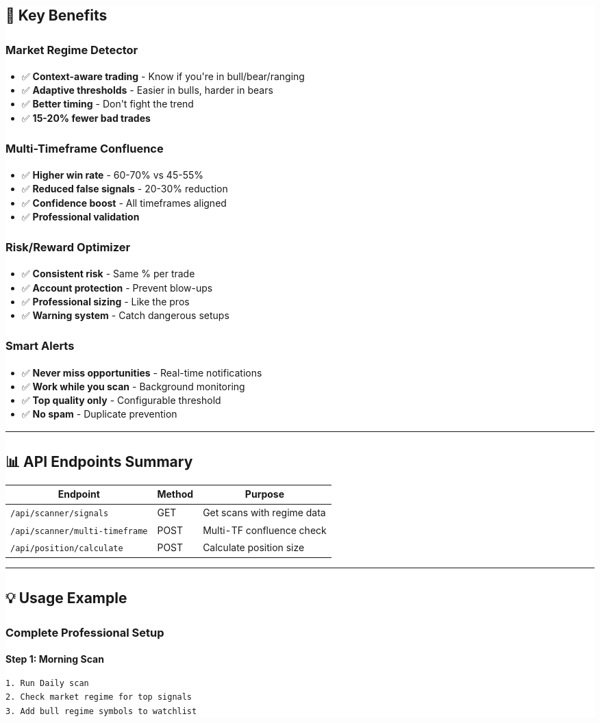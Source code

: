 
## 🎯 Key Benefits

### Market Regime Detector
- ✅ **Context-aware trading** - Know if you're in bull/bear/ranging
- ✅ **Adaptive thresholds** - Easier in bulls, harder in bears
- ✅ **Better timing** - Don't fight the trend
- ✅ **15-20% fewer bad trades**

### Multi-Timeframe Confluence
- ✅ **Higher win rate** - 60-70% vs 45-55%
- ✅ **Reduced false signals** - 20-30% reduction
- ✅ **Confidence boost** - All timeframes aligned
- ✅ **Professional validation**

### Risk/Reward Optimizer
- ✅ **Consistent risk** - Same % per trade
- ✅ **Account protection** - Prevent blow-ups
- ✅ **Professional sizing** - Like the pros
- ✅ **Warning system** - Catch dangerous setups

### Smart Alerts
- ✅ **Never miss opportunities** - Real-time notifications
- ✅ **Work while you scan** - Background monitoring
- ✅ **Top quality only** - Configurable threshold
- ✅ **No spam** - Duplicate prevention

---

## 📊 API Endpoints Summary

| Endpoint | Method | Purpose |
|----------|--------|---------|
| `/api/scanner/signals` | GET | Get scans with regime data |
| `/api/scanner/multi-timeframe` | POST | Multi-TF confluence check |
| `/api/position/calculate` | POST | Calculate position size |

---

## 💡 Usage Example

### Complete Professional Setup

**Step 1: Morning Scan**
```
1. Run Daily scan
2. Check market regime for top signals
3. Add bull regime symbols to watchlist
```
